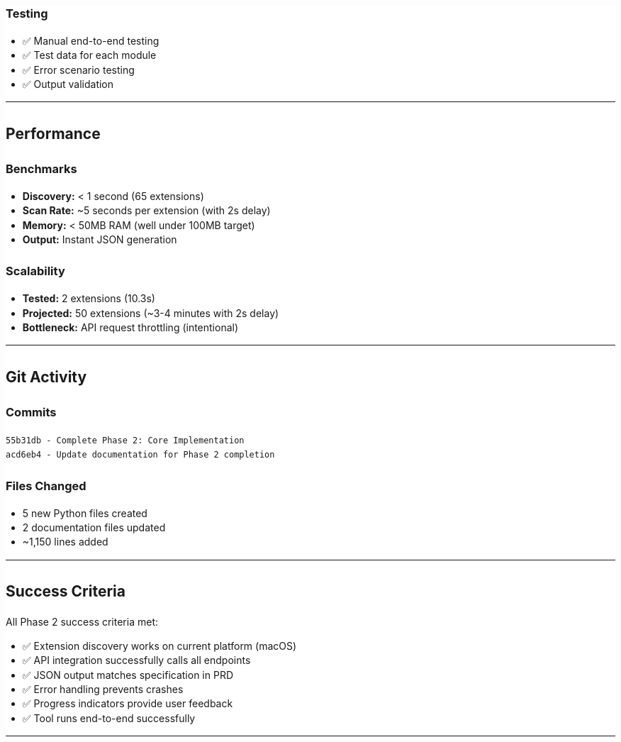 ### Testing
- ✅ Manual end-to-end testing
- ✅ Test data for each module
- ✅ Error scenario testing
- ✅ Output validation

---

## Performance

### Benchmarks
- **Discovery:** < 1 second (65 extensions)
- **Scan Rate:** ~5 seconds per extension (with 2s delay)
- **Memory:** < 50MB RAM (well under 100MB target)
- **Output:** Instant JSON generation

### Scalability
- **Tested:** 2 extensions (10.3s)
- **Projected:** 50 extensions (~3-4 minutes with 2s delay)
- **Bottleneck:** API request throttling (intentional)

---

## Git Activity

### Commits
```
55b31db - Complete Phase 2: Core Implementation
acd6eb4 - Update documentation for Phase 2 completion
```

### Files Changed
- 5 new Python files created
- 2 documentation files updated
- ~1,150 lines added

---

## Success Criteria

All Phase 2 success criteria met:

- ✅ Extension discovery works on current platform (macOS)
- ✅ API integration successfully calls all endpoints
- ✅ JSON output matches specification in PRD
- ✅ Error handling prevents crashes
- ✅ Progress indicators provide user feedback
- ✅ Tool runs end-to-end successfully

---
